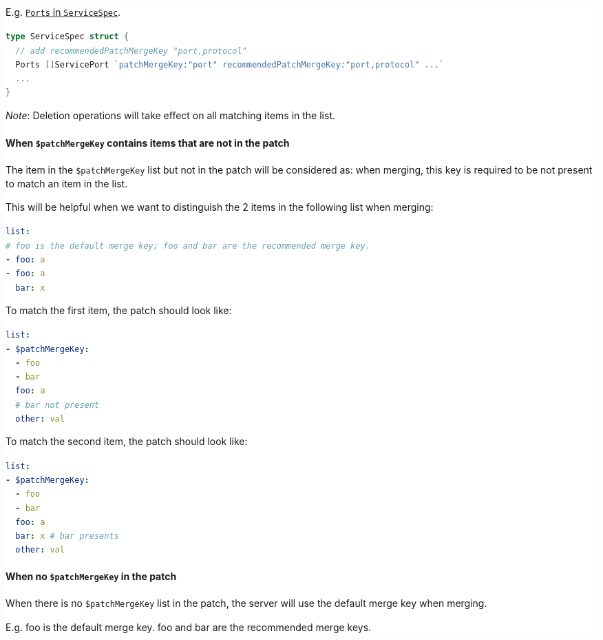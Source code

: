 E.g. [`Ports` in `ServiceSpec`](https://github.com/kubernetes/kubernetes/blob/c51efa9ba0929a643544078d5c182ba75e4b4087/pkg/api/v1/types.go#L2825-L2831).
```go
type ServiceSpec struct {
  // add recommendedPatchMergeKey "port,protocol"
  Ports []ServicePort `patchMergeKey:"port" recommendedPatchMergeKey:"port,protocol" ...`
  ...
}
```

*Note*: Deletion operations will take effect on all matching items in the list.

#### When `$patchMergeKey` contains items that are not in the patch

The item in the `$patchMergeKey` list but not in the patch will be considered as:
when merging, this key is required to be not present to match an item in the list.

This will be helpful when we want to distinguish the 2 items in the following list when merging:
```yaml
list:
# foo is the default merge key; foo and bar are the recommended merge key.
- foo: a
- foo: a
  bar: x
```

To match the first item, the patch should look like:
```yaml
list:
- $patchMergeKey:
  - foo
  - bar
  foo: a
  # bar not present
  other: val
```

To match the second item, the patch should look like:
```yaml
list:
- $patchMergeKey:
  - foo
  - bar
  foo: a
  bar: x # bar presents
  other: val
```

#### When no `$patchMergeKey` in the patch

When there is no `$patchMergeKey` list in the patch,
the server will use the default merge key when merging.

E.g.
foo is the default merge key.
foo and bar are the recommended merge keys.
